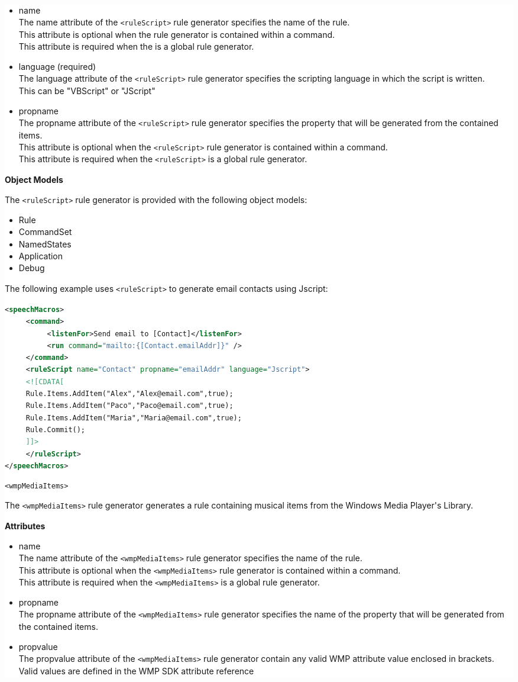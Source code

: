 - name  
The name attribute of the ```<ruleScript>``` rule generator specifies the name of the rule.  
This attribute is optional when the <fileNames> rule generator is contained within a command.  
This attribute is required when the <fileNames> is a global rule generator.  

- language (required)  
The language attribute of the ```<ruleScript>``` rule generator specifies the scripting language in which the script is written.  
This can be "VBScript" or "JScript"  

- propname  
The propname attribute of the ```<ruleScript>``` rule generator specifies the property that will be generated from the contained items.  
This attribute is optional when the ```<ruleScript>``` rule generator is contained within a command.  
This attribute is required when the ```<ruleScript>``` is a global rule generator.
 
**Object Models**
 
The ```<ruleScript>``` rule generator is provided with the following object models:  
- Rule  
- CommandSet  
- NamedStates  
- Application 
- Debug  
 
 
The following example uses ```<ruleScript>``` to generate email contacts using Jscript:
```xml
<speechMacros>
     <command>
          <listenFor>Send email to [Contact]</listenFor>
          <run command="mailto:{[Contact.emailAddr]}" />
     </command>
     <ruleScript name="Contact" propname="emailAddr" language="Jscript">
     <![CDATA[
     Rule.Items.AddItem("Alex","Alex@email.com",true);
     Rule.Items.AddItem("Paco","Paco@email.com",true);
     Rule.Items.AddItem("Maria","Maria@email.com",true);
     Rule.Commit();
     ]]>
     </ruleScript> 
</speechMacros>
```

```<wmpMediaItems>```
 
The ```<wmpMediaItems>``` rule generator generates a rule containing musical items from the Windows Media Player's Library.  
 
**Attributes**

- name  
The name attribute of the ```<wmpMediaItems>``` rule generator specifies the name of the rule.  
This attribute is optional when the ```<wmpMediaItems>``` rule generator is contained within a command.  
This attribute is required when the ```<wmpMediaItems>``` is a global rule generator.

- propname  
The propname attribute of the ```<wmpMediaItems>``` rule generator specifies the name of the property that will be generated from the contained items.

- propvalue  
The propvalue attribute of the ```<wmpMediaItems>``` rule generator contain any valid WMP attribute value enclosed in brackets.  
Valid values are defined in the WMP SDK attribute reference

```
